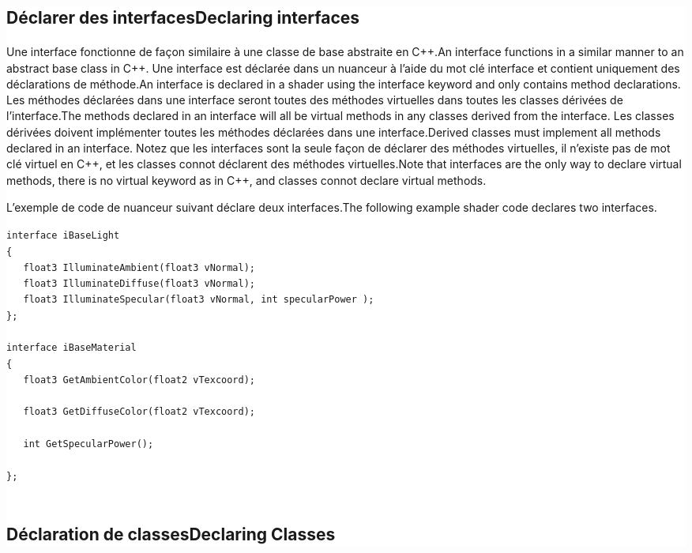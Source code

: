 ## <a name="declaring-interfaces"></a><span data-ttu-id="f5f2f-113">Déclarer des interfaces</span><span class="sxs-lookup"><span data-stu-id="f5f2f-113">Declaring interfaces</span></span>

<span data-ttu-id="f5f2f-114">Une interface fonctionne de façon similaire à une classe de base abstraite en C++.</span><span class="sxs-lookup"><span data-stu-id="f5f2f-114">An interface functions in a similar manner to an abstract base class in C++.</span></span> <span data-ttu-id="f5f2f-115">Une interface est déclarée dans un nuanceur à l’aide du mot clé interface et contient uniquement des déclarations de méthode.</span><span class="sxs-lookup"><span data-stu-id="f5f2f-115">An interface is declared in a shader using the interface keyword and only contains method declarations.</span></span> <span data-ttu-id="f5f2f-116">Les méthodes déclarées dans une interface seront toutes des méthodes virtuelles dans toutes les classes dérivées de l’interface.</span><span class="sxs-lookup"><span data-stu-id="f5f2f-116">The methods declared in an interface will all be virtual methods in any classes derived from the interface.</span></span> <span data-ttu-id="f5f2f-117">Les classes dérivées doivent implémenter toutes les méthodes déclarées dans une interface.</span><span class="sxs-lookup"><span data-stu-id="f5f2f-117">Derived classes must implement all methods declared in an interface.</span></span> <span data-ttu-id="f5f2f-118">Notez que les interfaces sont la seule façon de déclarer des méthodes virtuelles, il n’existe pas de mot clé virtuel en C++, et les classes connot déclarent des méthodes virtuelles.</span><span class="sxs-lookup"><span data-stu-id="f5f2f-118">Note that interfaces are the only way to declare virtual methods, there is no virtual keyword as in C++, and classes connot declare virtual methods.</span></span>

<span data-ttu-id="f5f2f-119">L’exemple de code de nuanceur suivant déclare deux interfaces.</span><span class="sxs-lookup"><span data-stu-id="f5f2f-119">The following example shader code declares two interfaces.</span></span>


```
interface iBaseLight
{
   float3 IlluminateAmbient(float3 vNormal);
   float3 IlluminateDiffuse(float3 vNormal);
   float3 IlluminateSpecular(float3 vNormal, int specularPower );
};       

interface iBaseMaterial
{
   float3 GetAmbientColor(float2 vTexcoord);
   
   float3 GetDiffuseColor(float2 vTexcoord);

   int GetSpecularPower();

};
      
```



## <a name="declaring-classes"></a><span data-ttu-id="f5f2f-120">Déclaration de classes</span><span class="sxs-lookup"><span data-stu-id="f5f2f-120">Declaring Classes</span></span>
